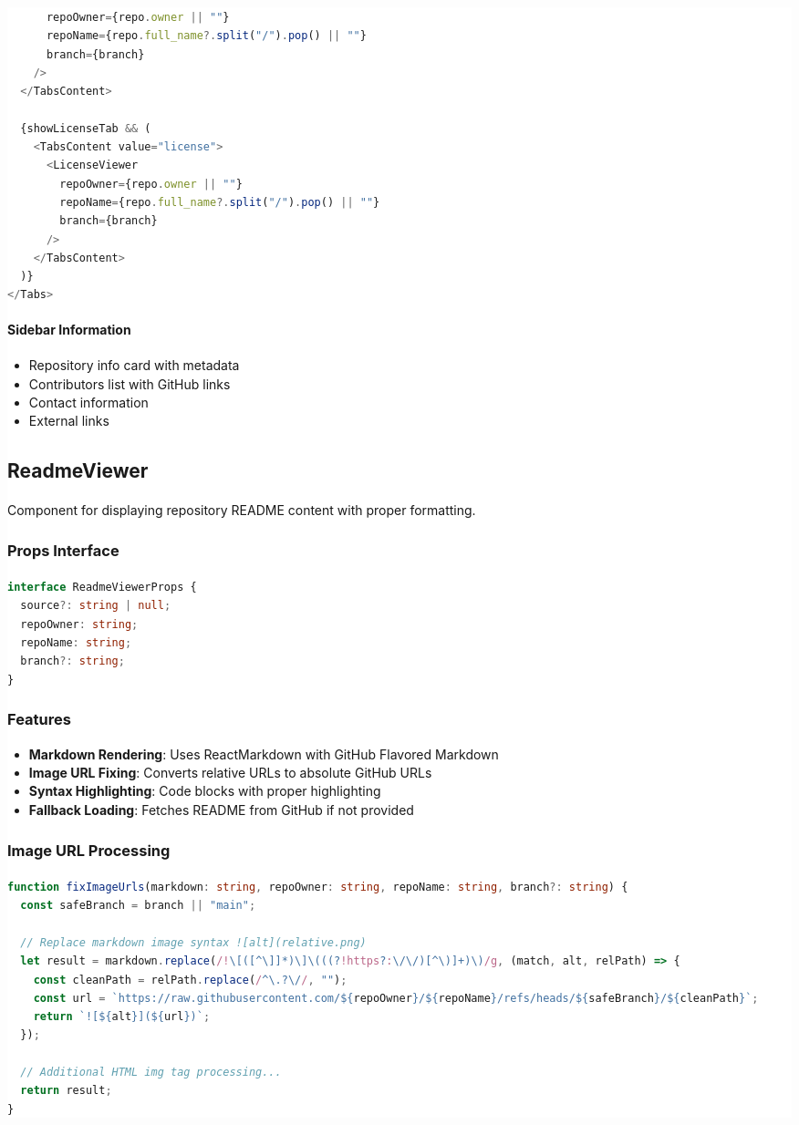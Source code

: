 ```typescript
      repoOwner={repo.owner || ""} 
      repoName={repo.full_name?.split("/").pop() || ""} 
      branch={branch} 
    />
  </TabsContent>
  
  {showLicenseTab && (
    <TabsContent value="license">
      <LicenseViewer 
        repoOwner={repo.owner || ""} 
        repoName={repo.full_name?.split("/").pop() || ""} 
        branch={branch} 
      />
    </TabsContent>
  )}
</Tabs>
```

#### Sidebar Information
- Repository info card with metadata
- Contributors list with GitHub links
- Contact information
- External links

## ReadmeViewer

Component for displaying repository README content with proper formatting.

### Props Interface
```typescript
interface ReadmeViewerProps {
  source?: string | null;
  repoOwner: string;
  repoName: string;
  branch?: string;
}
```

### Features
- **Markdown Rendering**: Uses ReactMarkdown with GitHub Flavored Markdown
- **Image URL Fixing**: Converts relative URLs to absolute GitHub URLs
- **Syntax Highlighting**: Code blocks with proper highlighting
- **Fallback Loading**: Fetches README from GitHub if not provided

### Image URL Processing
```typescript
function fixImageUrls(markdown: string, repoOwner: string, repoName: string, branch?: string) {
  const safeBranch = branch || "main";
  
  // Replace markdown image syntax ![alt](relative.png)
  let result = markdown.replace(/!\[([^\]]*)\]\(((?!https?:\/\/)[^\)]+)\)/g, (match, alt, relPath) => {
    const cleanPath = relPath.replace(/^\.?\//, "");
    const url = `https://raw.githubusercontent.com/${repoOwner}/${repoName}/refs/heads/${safeBranch}/${cleanPath}`;
    return `![${alt}](${url})`;
  });
  
  // Additional HTML img tag processing...
  return result;
}
```
